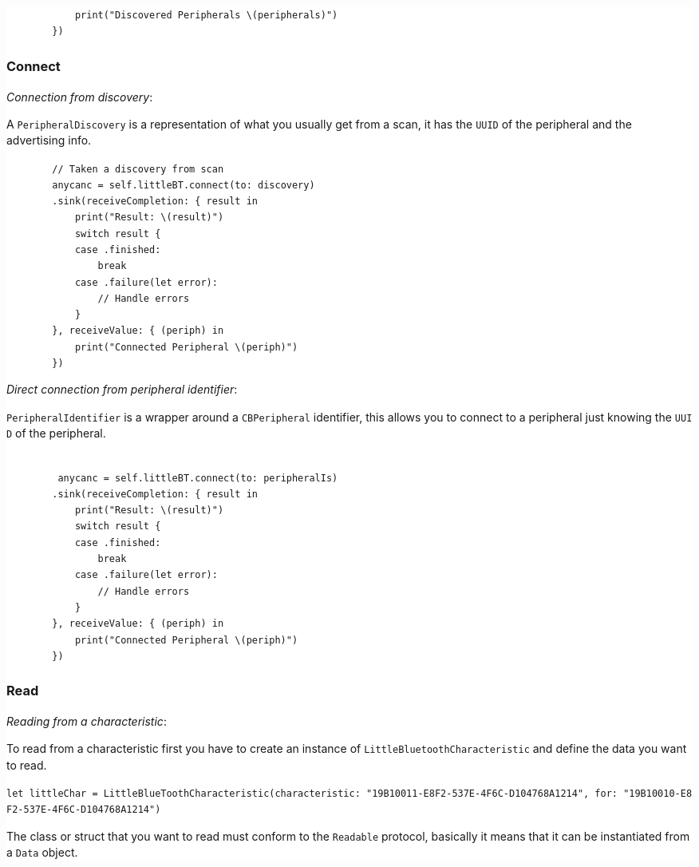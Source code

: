 ```
            print("Discovered Peripherals \(peripherals)")
        })
```

### Connect
_Connection from discovery_:

A `PeripheralDiscovery` is a representation of what you usually get from a scan, it has the `UUID` of the peripheral and the advertising info.
```
        // Taken a discovery from scan
        anycanc = self.littleBT.connect(to: discovery)
        .sink(receiveCompletion: { result in
            print("Result: \(result)")
            switch result {
            case .finished:
                break
            case .failure(let error):
                // Handle errors
            }
        }, receiveValue: { (periph) in
            print("Connected Peripheral \(periph)")
        })
```
_Direct connection from peripheral identifier_:

 `PeripheralIdentifier` is a wrapper around a `CBPeripheral` identifier, this allows you to connect to a peripheral just knowing the `UUID` of the peripheral.
```

         anycanc = self.littleBT.connect(to: peripheralIs)
        .sink(receiveCompletion: { result in
            print("Result: \(result)")
            switch result {
            case .finished:
                break
            case .failure(let error):
                // Handle errors
            }
        }, receiveValue: { (periph) in
            print("Connected Peripheral \(periph)")
        })
```

### Read
_Reading from a characteristic_:

To read from a characteristic first you have to create an instance of `LittleBluetoothCharacteristic` and define the data you want to read.
```
let littleChar = LittleBlueToothCharacteristic(characteristic: "19B10011-E8F2-537E-4F6C-D104768A1214", for: "19B10010-E8F2-537E-4F6C-D104768A1214")
```
The class or struct that you want to read must conform to the `Readable`
protocol, basically it means that it can be instantiated from a `Data` object.

